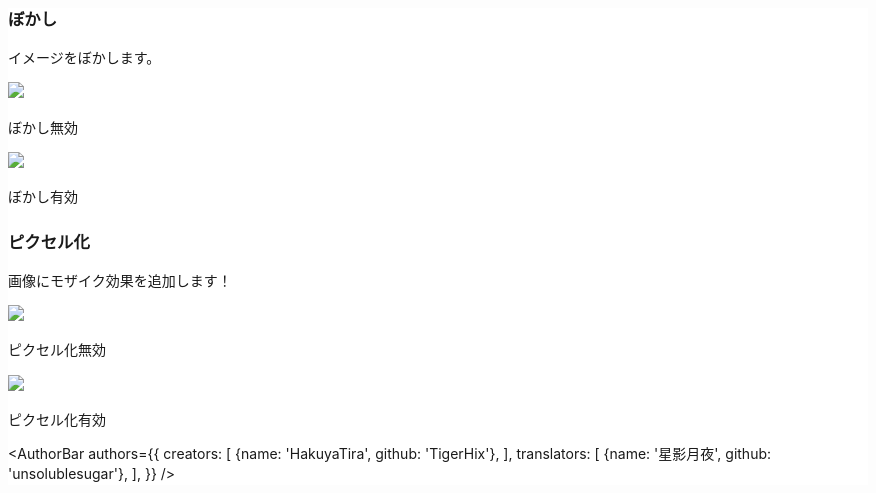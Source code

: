 ### ぼかし

イメージをぼかします。

<div style={{display: 'flex', justifyContent: 'space-between', gap: '1rem'}}>
<div>
<img src="/jp/doc-img/en-camera-blur-off.webp"  />
<p class="img-desc">ぼかし無効</p>
</div>
<div>
<img src="/jp/doc-img/en-camera-blur-on.webp"  />
<p class="img-desc">ぼかし有効</p>
</div>
</div>

### ピクセル化

画像にモザイク効果を追加します！

<div style={{display: 'flex', justifyContent: 'space-between', gap: '1rem'}}>
<div>
<img src="/jp/doc-img/en-camera-pixelate-off.webp"  />
<p class="img-desc">ピクセル化無効</p>
</div>
<div>
<img src="/jp/doc-img/en-camera-pixelate-on.png"  />
<p class="img-desc">ピクセル化有効</p>
</div>
</div>

<AuthorBar authors={{
  creators: [
    {name: 'HakuyaTira', github: 'TigerHix'},
  ],
  translators: [
    {name: '星影月夜', github: 'unsolublesugar'},
  ],
}} />
